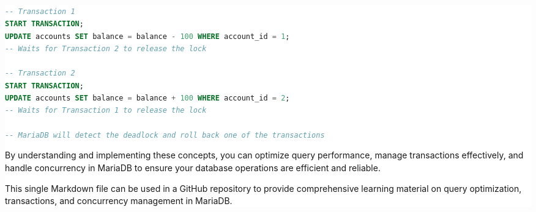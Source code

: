 ```sql
-- Transaction 1
START TRANSACTION;
UPDATE accounts SET balance = balance - 100 WHERE account_id = 1;
-- Waits for Transaction 2 to release the lock

-- Transaction 2
START TRANSACTION;
UPDATE accounts SET balance = balance + 100 WHERE account_id = 2;
-- Waits for Transaction 1 to release the lock

-- MariaDB will detect the deadlock and roll back one of the transactions
```
By understanding and implementing these concepts, you can optimize query performance, manage transactions effectively, and handle concurrency in MariaDB to ensure your database operations are efficient and reliable.

This single Markdown file can be used in a GitHub repository to provide comprehensive learning material on query optimization, transactions, and concurrency management in MariaDB.



